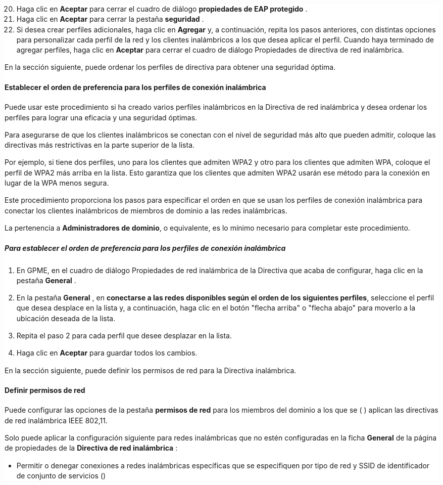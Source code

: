 20. Haga clic en **Aceptar** para cerrar el cuadro de diálogo **propiedades de EAP protegido** .
21. Haga clic en **Aceptar** para cerrar la pestaña **seguridad** .
22. Si desea crear perfiles adicionales, haga clic en **Agregar** y, a continuación, repita los pasos anteriores, con distintas opciones para personalizar cada perfil de la red y los clientes inalámbricos a los que desea aplicar el perfil. Cuando haya terminado de agregar perfiles, haga clic en **Aceptar** para cerrar el cuadro de diálogo Propiedades de directiva de red inalámbrica.

En la sección siguiente, puede ordenar los perfiles de directiva para obtener una seguridad óptima.

#### <a name="set-the-preference-order-for-wireless-connection-profiles"></a><a name="bkmk_preferenceorder"></a>Establecer el orden de preferencia para los perfiles de conexión inalámbrica
Puede usar este procedimiento si ha creado varios perfiles inalámbricos en la Directiva de red inalámbrica y desea ordenar los perfiles para lograr una eficacia y una seguridad óptimas.

Para asegurarse de que los clientes inalámbricos se conectan con el nivel de seguridad más alto que pueden admitir, coloque las directivas más restrictivas en la parte superior de la lista.

Por ejemplo, si tiene dos perfiles, uno para los clientes que admiten WPA2 y otro para los clientes que admiten WPA, coloque el perfil de WPA2 más arriba en la lista. Esto garantiza que los clientes que admiten WPA2 usarán ese método para la conexión en lugar de la WPA menos segura.

Este procedimiento proporciona los pasos para especificar el orden en que se usan los perfiles de conexión inalámbrica para conectar los clientes inalámbricos de miembros de dominio a las redes inalámbricas.

La pertenencia a **Administradores de dominio**, o equivalente, es lo mínimo necesario para completar este procedimiento.

##### <a name="to-set-the-preference-order-for-wireless-connection-profiles"></a>Para establecer el orden de preferencia para los perfiles de conexión inalámbrica

1. En GPME, en el cuadro de diálogo Propiedades de red inalámbrica de la Directiva que acaba de configurar, haga clic en la pestaña **General** .

2. En la pestaña **General** , en **conectarse a las redes disponibles según el orden de los siguientes perfiles**, seleccione el perfil que desea desplace en la lista y, a continuación, haga clic en el botón "flecha arriba" o "flecha abajo" para moverlo a la ubicación deseada de la lista.

3.  Repita el paso 2 para cada perfil que desee desplazar en la lista.

4.  Haga clic en **Aceptar** para guardar todos los cambios.

En la sección siguiente, puede definir los permisos de red para la Directiva inalámbrica.

#### <a name="define-network-permissions"></a><a name="bkmk_permissions"></a>Definir permisos de red
Puede configurar las opciones de la pestaña **permisos de red** para los miembros del dominio a los que se \( \) aplican las directivas de red inalámbrica IEEE 802,11.

Solo puede aplicar la configuración siguiente para redes inalámbricas que no estén configuradas en la ficha **General** de la página de propiedades de la **Directiva de red inalámbrica** :

- Permitir o denegar conexiones a redes inalámbricas específicas que se especifiquen por tipo de red y SSID de identificador de conjunto de servicios \(\)
